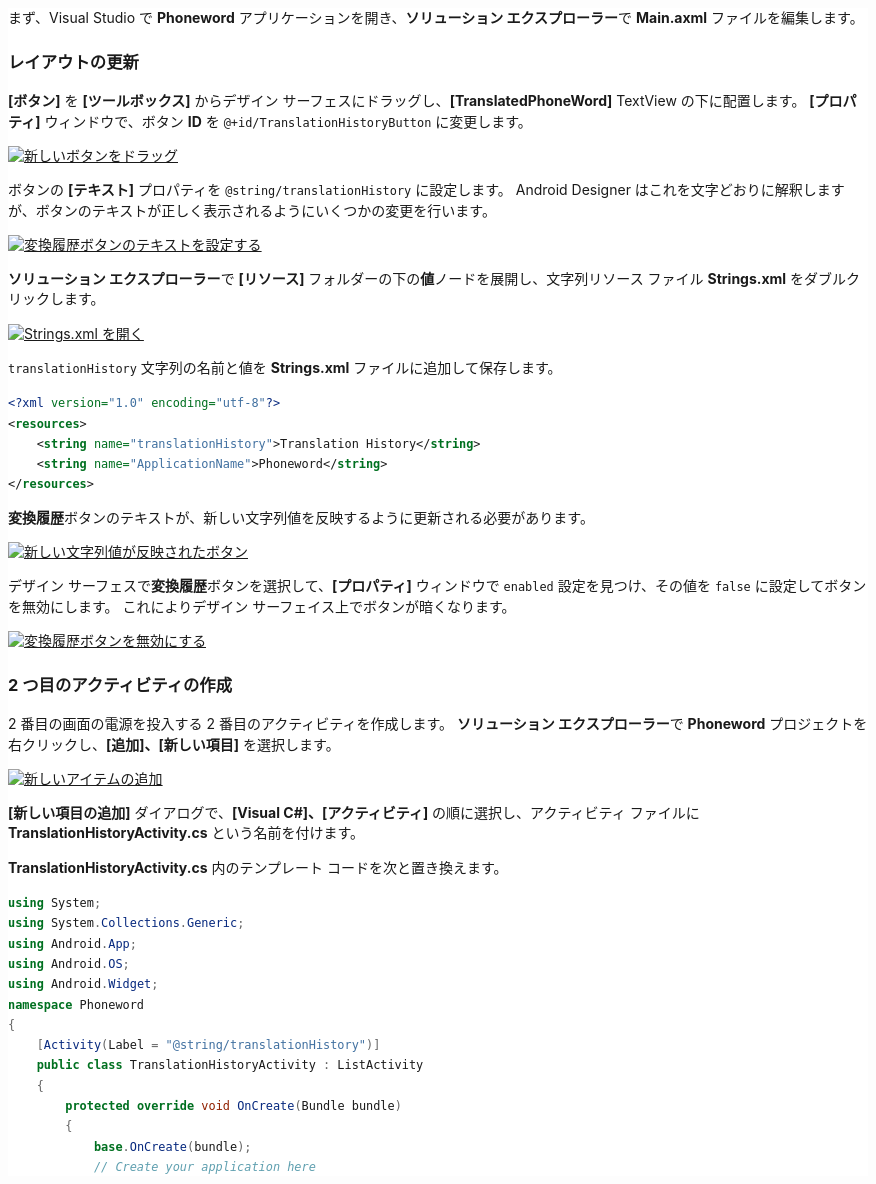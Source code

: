 まず、Visual Studio で **Phoneword** アプリケーションを開き、**ソリューション エクスプローラー**で **Main.axml** ファイルを編集します。

### <a name="updating-the-layout"></a>レイアウトの更新

**[ボタン]** を **[ツールボックス]** からデザイン サーフェスにドラッグし、**[TranslatedPhoneWord]** TextView の下に配置します。 **[プロパティ]** ウィンドウで、ボタン **ID** を `@+id/TranslationHistoryButton` に変更します。 

[![新しいボタンをドラッグ](hello-android-multiscreen-quickstart-images/vs/02-new-button-sml.png)](hello-android-multiscreen-quickstart-images/vs/02-new-button.png#lightbox)

ボタンの **[テキスト]** プロパティを `@string/translationHistory` に設定します。 Android Designer はこれを文字どおりに解釈しますが、ボタンのテキストが正しく表示されるようにいくつかの変更を行います。

[![変換履歴ボタンのテキストを設定する](hello-android-multiscreen-quickstart-images/vs/03-translation-history-string-sml.png)](hello-android-multiscreen-quickstart-images/vs/03-translation-history-string.png#lightbox)

**ソリューション エクスプローラー**で **[リソース]** フォルダーの下の**値**ノードを展開し、文字列リソース ファイル **Strings.xml** をダブルクリックします。

[![Strings.xml を開く](hello-android-multiscreen-quickstart-images/vs/04-strings-resources-file-sml.png)](hello-android-multiscreen-quickstart-images/vs/04-strings-resources-file.png#lightbox)

`translationHistory` 文字列の名前と値を **Strings.xml** ファイルに追加して保存します。

```xml
<?xml version="1.0" encoding="utf-8"?>
<resources>
    <string name="translationHistory">Translation History</string>
    <string name="ApplicationName">Phoneword</string>
</resources>
```

**変換履歴**ボタンのテキストが、新しい文字列値を反映するように更新される必要があります。

[![新しい文字列値が反映されたボタン](hello-android-multiscreen-quickstart-images/vs/05-new-string-value.png)](hello-android-multiscreen-quickstart-images/vs/05-new-string-value.png#lightbox)

デザイン サーフェスで**変換履歴**ボタンを選択して、**[プロパティ]** ウィンドウで `enabled` 設定を見つけ、その値を `false` に設定してボタンを無効にします。 これによりデザイン サーフェイス上でボタンが暗くなります。

[![変換履歴ボタンを無効にする](hello-android-multiscreen-quickstart-images/vs/06-enabled-false-sml.png)](hello-android-multiscreen-quickstart-images/vs/06-enabled-false.png#lightbox)

### <a name="creating-the-second-activity"></a>2 つ目のアクティビティの作成

2 番目の画面の電源を投入する 2 番目のアクティビティを作成します。 **ソリューション エクスプローラー**で **Phoneword** プロジェクトを右クリックし、**[追加]、[新しい項目]** を選択します。

[![新しいアイテムの追加](hello-android-multiscreen-quickstart-images/vs/07-add-new-file-sml.png)](hello-android-multiscreen-quickstart-images/vs/07-add-new-file.png#lightbox)

**[新しい項目の追加]** ダイアログで、**[Visual C#]、[アクティビティ]** の順に選択し、アクティビティ ファイルに **TranslationHistoryActivity.cs** という名前を付けます。

**TranslationHistoryActivity.cs** 内のテンプレート コードを次と置き換えます。

```csharp
using System;
using System.Collections.Generic;
using Android.App;
using Android.OS;
using Android.Widget;
namespace Phoneword
{
    [Activity(Label = "@string/translationHistory")]
    public class TranslationHistoryActivity : ListActivity
    {
        protected override void OnCreate(Bundle bundle)
        {
            base.OnCreate(bundle);
            // Create your application here
```